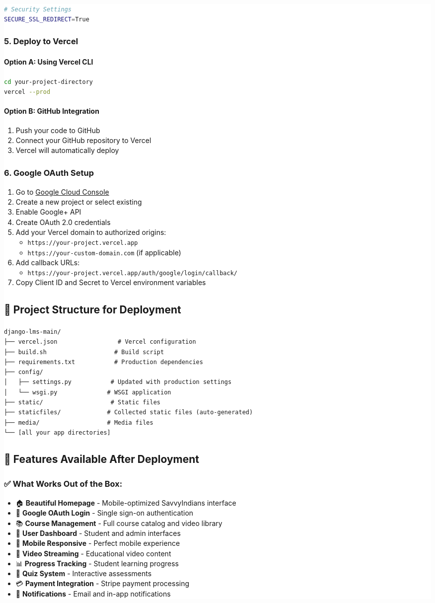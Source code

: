 ```bash
# Security Settings
SECURE_SSL_REDIRECT=True
```

### 5. Deploy to Vercel

#### Option A: Using Vercel CLI
```bash
cd your-project-directory
vercel --prod
```

#### Option B: GitHub Integration
1. Push your code to GitHub
2. Connect your GitHub repository to Vercel
3. Vercel will automatically deploy

### 6. Google OAuth Setup

1. Go to [Google Cloud Console](https://console.cloud.google.com/)
2. Create a new project or select existing
3. Enable Google+ API
4. Create OAuth 2.0 credentials
5. Add your Vercel domain to authorized origins:
   - `https://your-project.vercel.app`
   - `https://your-custom-domain.com` (if applicable)
6. Add callback URLs:
   - `https://your-project.vercel.app/auth/google/login/callback/`
7. Copy Client ID and Secret to Vercel environment variables

## 🔧 Project Structure for Deployment

```
django-lms-main/
├── vercel.json                 # Vercel configuration
├── build.sh                   # Build script
├── requirements.txt           # Production dependencies
├── config/
│   ├── settings.py           # Updated with production settings
│   └── wsgi.py              # WSGI application
├── static/                   # Static files
├── staticfiles/             # Collected static files (auto-generated)
├── media/                   # Media files
└── [all your app directories]
```

## 🌟 Features Available After Deployment

### ✅ What Works Out of the Box:
- 🏠 **Beautiful Homepage** - Mobile-optimized SavvyIndians interface
- 🔐 **Google OAuth Login** - Single sign-on authentication
- 📚 **Course Management** - Full course catalog and video library
- 👤 **User Dashboard** - Student and admin interfaces
- 📱 **Mobile Responsive** - Perfect mobile experience
- 🎥 **Video Streaming** - Educational video content
- 📊 **Progress Tracking** - Student learning progress
- 🧪 **Quiz System** - Interactive assessments
- 💳 **Payment Integration** - Stripe payment processing
- 📧 **Notifications** - Email and in-app notifications
